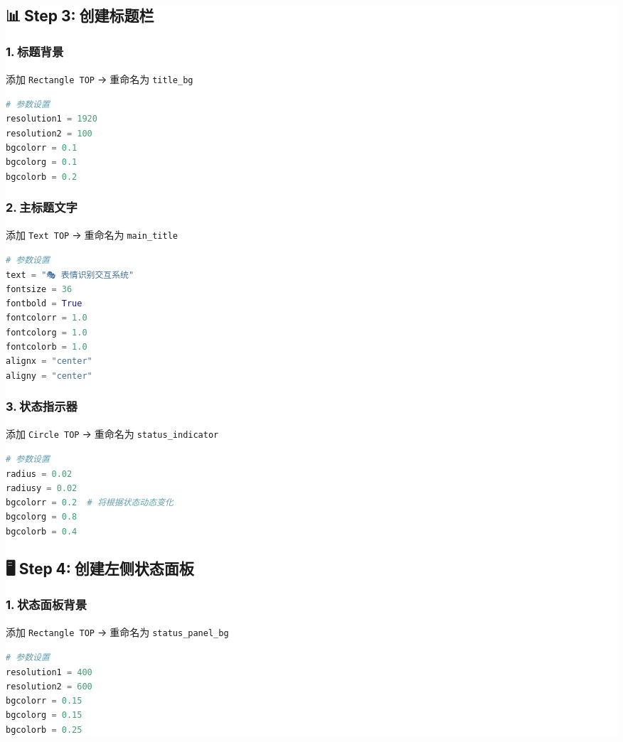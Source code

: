 ## 📊 Step 3: 创建标题栏

### 1. 标题背景
添加 `Rectangle TOP` → 重命名为 `title_bg`
```python
# 参数设置
resolution1 = 1920
resolution2 = 100
bgcolorr = 0.1
bgcolorg = 0.1  
bgcolorb = 0.2
```

### 2. 主标题文字
添加 `Text TOP` → 重命名为 `main_title`
```python
# 参数设置
text = "🎭 表情识别交互系统"
fontsize = 36
fontbold = True
fontcolorr = 1.0
fontcolorg = 1.0
fontcolorb = 1.0
alignx = "center"
aligny = "center"
```

### 3. 状态指示器
添加 `Circle TOP` → 重命名为 `status_indicator`
```python
# 参数设置
radius = 0.02
radiusy = 0.02
bgcolorr = 0.2  # 将根据状态动态变化
bgcolorg = 0.8
bgcolorb = 0.4
```

## 🖥️ Step 4: 创建左侧状态面板

### 1. 状态面板背景
添加 `Rectangle TOP` → 重命名为 `status_panel_bg`
```python
# 参数设置
resolution1 = 400
resolution2 = 600
bgcolorr = 0.15
bgcolorg = 0.15
bgcolorb = 0.25
```
